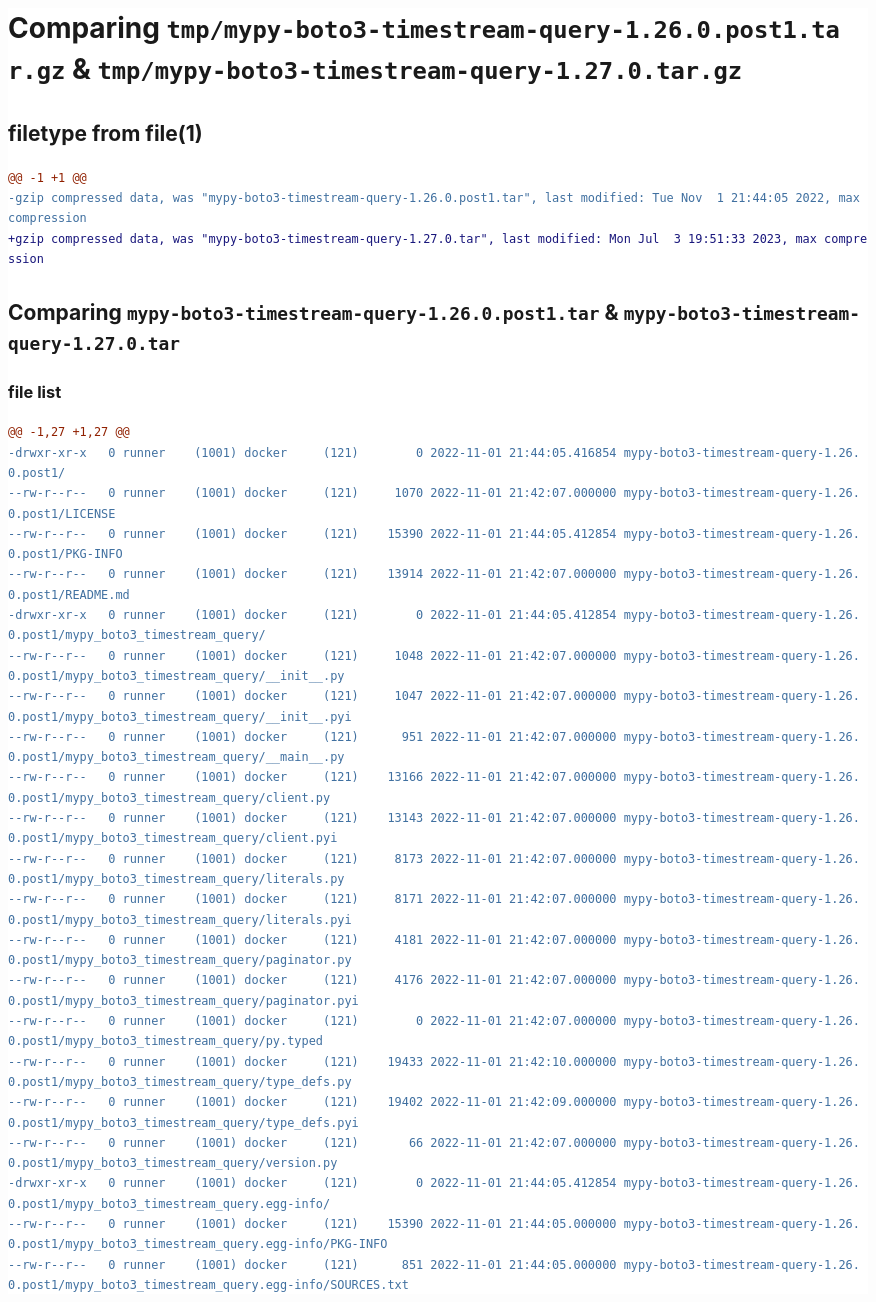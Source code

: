 # Comparing `tmp/mypy-boto3-timestream-query-1.26.0.post1.tar.gz` & `tmp/mypy-boto3-timestream-query-1.27.0.tar.gz`

## filetype from file(1)

```diff
@@ -1 +1 @@
-gzip compressed data, was "mypy-boto3-timestream-query-1.26.0.post1.tar", last modified: Tue Nov  1 21:44:05 2022, max compression
+gzip compressed data, was "mypy-boto3-timestream-query-1.27.0.tar", last modified: Mon Jul  3 19:51:33 2023, max compression
```

## Comparing `mypy-boto3-timestream-query-1.26.0.post1.tar` & `mypy-boto3-timestream-query-1.27.0.tar`

### file list

```diff
@@ -1,27 +1,27 @@
-drwxr-xr-x   0 runner    (1001) docker     (121)        0 2022-11-01 21:44:05.416854 mypy-boto3-timestream-query-1.26.0.post1/
--rw-r--r--   0 runner    (1001) docker     (121)     1070 2022-11-01 21:42:07.000000 mypy-boto3-timestream-query-1.26.0.post1/LICENSE
--rw-r--r--   0 runner    (1001) docker     (121)    15390 2022-11-01 21:44:05.412854 mypy-boto3-timestream-query-1.26.0.post1/PKG-INFO
--rw-r--r--   0 runner    (1001) docker     (121)    13914 2022-11-01 21:42:07.000000 mypy-boto3-timestream-query-1.26.0.post1/README.md
-drwxr-xr-x   0 runner    (1001) docker     (121)        0 2022-11-01 21:44:05.412854 mypy-boto3-timestream-query-1.26.0.post1/mypy_boto3_timestream_query/
--rw-r--r--   0 runner    (1001) docker     (121)     1048 2022-11-01 21:42:07.000000 mypy-boto3-timestream-query-1.26.0.post1/mypy_boto3_timestream_query/__init__.py
--rw-r--r--   0 runner    (1001) docker     (121)     1047 2022-11-01 21:42:07.000000 mypy-boto3-timestream-query-1.26.0.post1/mypy_boto3_timestream_query/__init__.pyi
--rw-r--r--   0 runner    (1001) docker     (121)      951 2022-11-01 21:42:07.000000 mypy-boto3-timestream-query-1.26.0.post1/mypy_boto3_timestream_query/__main__.py
--rw-r--r--   0 runner    (1001) docker     (121)    13166 2022-11-01 21:42:07.000000 mypy-boto3-timestream-query-1.26.0.post1/mypy_boto3_timestream_query/client.py
--rw-r--r--   0 runner    (1001) docker     (121)    13143 2022-11-01 21:42:07.000000 mypy-boto3-timestream-query-1.26.0.post1/mypy_boto3_timestream_query/client.pyi
--rw-r--r--   0 runner    (1001) docker     (121)     8173 2022-11-01 21:42:07.000000 mypy-boto3-timestream-query-1.26.0.post1/mypy_boto3_timestream_query/literals.py
--rw-r--r--   0 runner    (1001) docker     (121)     8171 2022-11-01 21:42:07.000000 mypy-boto3-timestream-query-1.26.0.post1/mypy_boto3_timestream_query/literals.pyi
--rw-r--r--   0 runner    (1001) docker     (121)     4181 2022-11-01 21:42:07.000000 mypy-boto3-timestream-query-1.26.0.post1/mypy_boto3_timestream_query/paginator.py
--rw-r--r--   0 runner    (1001) docker     (121)     4176 2022-11-01 21:42:07.000000 mypy-boto3-timestream-query-1.26.0.post1/mypy_boto3_timestream_query/paginator.pyi
--rw-r--r--   0 runner    (1001) docker     (121)        0 2022-11-01 21:42:07.000000 mypy-boto3-timestream-query-1.26.0.post1/mypy_boto3_timestream_query/py.typed
--rw-r--r--   0 runner    (1001) docker     (121)    19433 2022-11-01 21:42:10.000000 mypy-boto3-timestream-query-1.26.0.post1/mypy_boto3_timestream_query/type_defs.py
--rw-r--r--   0 runner    (1001) docker     (121)    19402 2022-11-01 21:42:09.000000 mypy-boto3-timestream-query-1.26.0.post1/mypy_boto3_timestream_query/type_defs.pyi
--rw-r--r--   0 runner    (1001) docker     (121)       66 2022-11-01 21:42:07.000000 mypy-boto3-timestream-query-1.26.0.post1/mypy_boto3_timestream_query/version.py
-drwxr-xr-x   0 runner    (1001) docker     (121)        0 2022-11-01 21:44:05.412854 mypy-boto3-timestream-query-1.26.0.post1/mypy_boto3_timestream_query.egg-info/
--rw-r--r--   0 runner    (1001) docker     (121)    15390 2022-11-01 21:44:05.000000 mypy-boto3-timestream-query-1.26.0.post1/mypy_boto3_timestream_query.egg-info/PKG-INFO
--rw-r--r--   0 runner    (1001) docker     (121)      851 2022-11-01 21:44:05.000000 mypy-boto3-timestream-query-1.26.0.post1/mypy_boto3_timestream_query.egg-info/SOURCES.txt
```